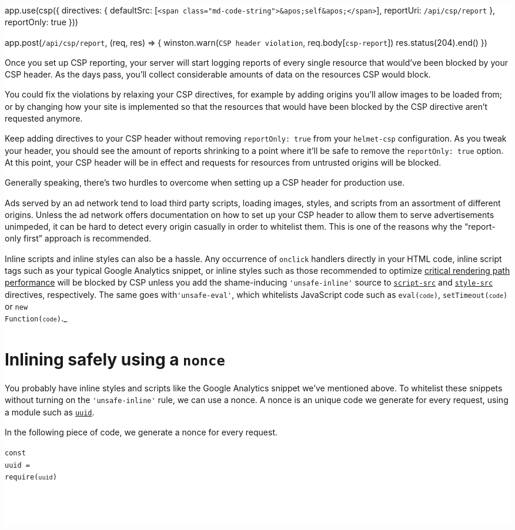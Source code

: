 app.use(csp({
  directives: {
    defaultSrc: [`<span class="md-code-string">&apos;self&apos;</span>`],
    reportUri: `/api/csp/report`
  },
  reportOnly: <span class="md-code-literal">true</span>
}))

app.post(`/api/csp/report`, (req, res) =&gt; {
  winston.warn(`CSP header violation`, req.body[`csp-report`])
  res.status(<span class="md-code-number">204</span>).end()
})
</code></pre> <p>Once you set up CSP reporting, your server will start logging reports of every single resource that would&#x2019;ve been blocked by your CSP header. As the days pass, you&#x2019;ll collect considerable amounts of data on the resources CSP would block.</p> <p>You could fix the violations by relaxing your CSP directives, for example by adding origins you&#x2019;ll allow images to be loaded from; or by changing how your site is implemented so that the resources that would have been blocked by the CSP directive aren&#x2019;t requested anymore.</p> <p>Keep adding directives to your CSP header without removing <code class="md-code md-code-inline">reportOnly: true</code> from your <code class="md-code md-code-inline">helmet-csp</code> configuration. As you tweak your header, you should see the amount of reports shrinking to a point where it&#x2019;ll be safe to remove the <code class="md-code md-code-inline">reportOnly: true</code> option. At this point, your CSP header will be in effect and requests for resources from untrusted origins will be blocked.</p> <p>Generally speaking, there&#x2019;s two hurdles to overcome when setting up a CSP header for production use.</p> <p>Ads served by an ad network tend to load third party scripts, loading images, styles, and scripts from an assortment of different origins. Unless the ad network offers documentation on how to set up your CSP header to allow them to serve advertisements unimpeded, it can be hard to detect every origin casually in order to whitelist them. This is one of the reasons why the &#x201C;report-only first&#x201D; approach is recommended.</p> <p>Inline scripts and inline styles can also be a hassle. Any occurrence of <code class="md-code md-code-inline">onclick</code> handlers directly in your HTML code, inline script tags such as your typical Google Analytics snippet, or inline styles such as those recommended to optimize <a href="https://ponyfoo.com/articles/critical-path-performance-optimization" aria-label="Critical Path Performance Optimization at Pony Foo">critical rendering path performance</a> will be blocked by CSP unless you add the shame-inducing <code class="md-code md-code-inline">&apos;unsafe-inline&apos;</code> source to <a href="https://developer.mozilla.org/en-US/docs/Web/HTTP/Headers/Content-Security-Policy/script-src" target="_blank" rel="noopener noreferrer" aria-label="Read the documentation about the &apos;script-src&apos; directive on MDN."><code class="md-code md-code-inline">script-src</code></a> and <a href="https://developer.mozilla.org/en-US/docs/Web/HTTP/Headers/Content-Security-Policy/style-src" target="_blank" rel="noopener noreferrer" aria-label="Read the documentation about the &apos;style-src&apos; directive on MDN."><code class="md-code md-code-inline">style-src</code></a> directives, respectively. The same goes with<code class="md-code md-code-inline">&apos;unsafe-eval&apos;</code>, which whitelists JavaScript code such as <code class="md-code md-code-inline">eval(`code`)</code>, <code class="md-code md-code-inline">setTimeout(`code`)</code> or <code class="md-code md-code-inline">new Function(`code`)</code>._</p> <h1 id="inlining-safely-using-a-nonce">Inlining safely using a <code class="md-code md-code-inline">nonce</code></h1> <p>You probably have inline styles and scripts like the Google Analytics snippet we&#x2019;ve mentioned above. To whitelist these snippets without turning on the <code class="md-code md-code-inline">&apos;unsafe-inline&apos;</code> rule, we can use a nonce. A nonce is an unique code we generate for every request, using a module such as <a href="https://github.com/kelektiv/node-uuid" target="_blank" rel="noopener noreferrer" aria-label="kelektiv/node-uuid on GitHub"><code class="md-code md-code-inline">uuid</code></a>.</p> <p>In the following piece of code, we generate a nonce for every request.</p> <pre class="md-code-block"><code class="md-code md-lang-javascript"><span class="md-code-keyword">const</span> uuid = <span class="md-code-built_in">require</span>(`uuid`)
